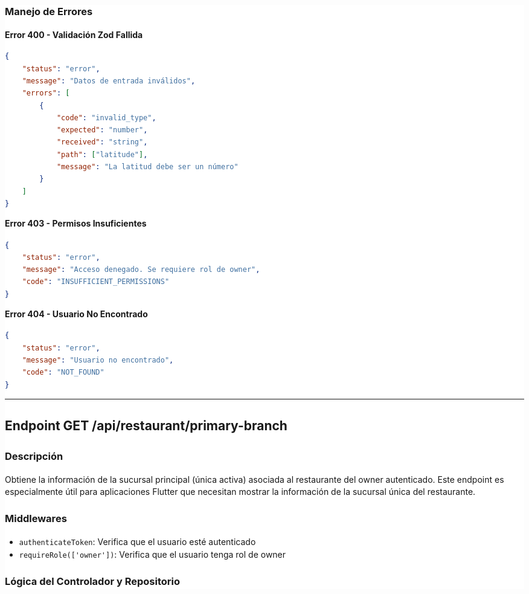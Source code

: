 ### Manejo de Errores

**Error 400 - Validación Zod Fallida**
```json
{
    "status": "error",
    "message": "Datos de entrada inválidos",
    "errors": [
        {
            "code": "invalid_type",
            "expected": "number",
            "received": "string",
            "path": ["latitude"],
            "message": "La latitud debe ser un número"
        }
    ]
}
```

**Error 403 - Permisos Insuficientes**
```json
{
    "status": "error",
    "message": "Acceso denegado. Se requiere rol de owner",
    "code": "INSUFFICIENT_PERMISSIONS"
}
```

**Error 404 - Usuario No Encontrado**
```json
{
    "status": "error",
    "message": "Usuario no encontrado",
    "code": "NOT_FOUND"
}
```

---

## Endpoint GET /api/restaurant/primary-branch

### Descripción
Obtiene la información de la sucursal principal (única activa) asociada al restaurante del owner autenticado. Este endpoint es especialmente útil para aplicaciones Flutter que necesitan mostrar la información de la sucursal única del restaurante.

### Middlewares
- `authenticateToken`: Verifica que el usuario esté autenticado
- `requireRole(['owner'])`: Verifica que el usuario tenga rol de owner

### Lógica del Controlador y Repositorio
